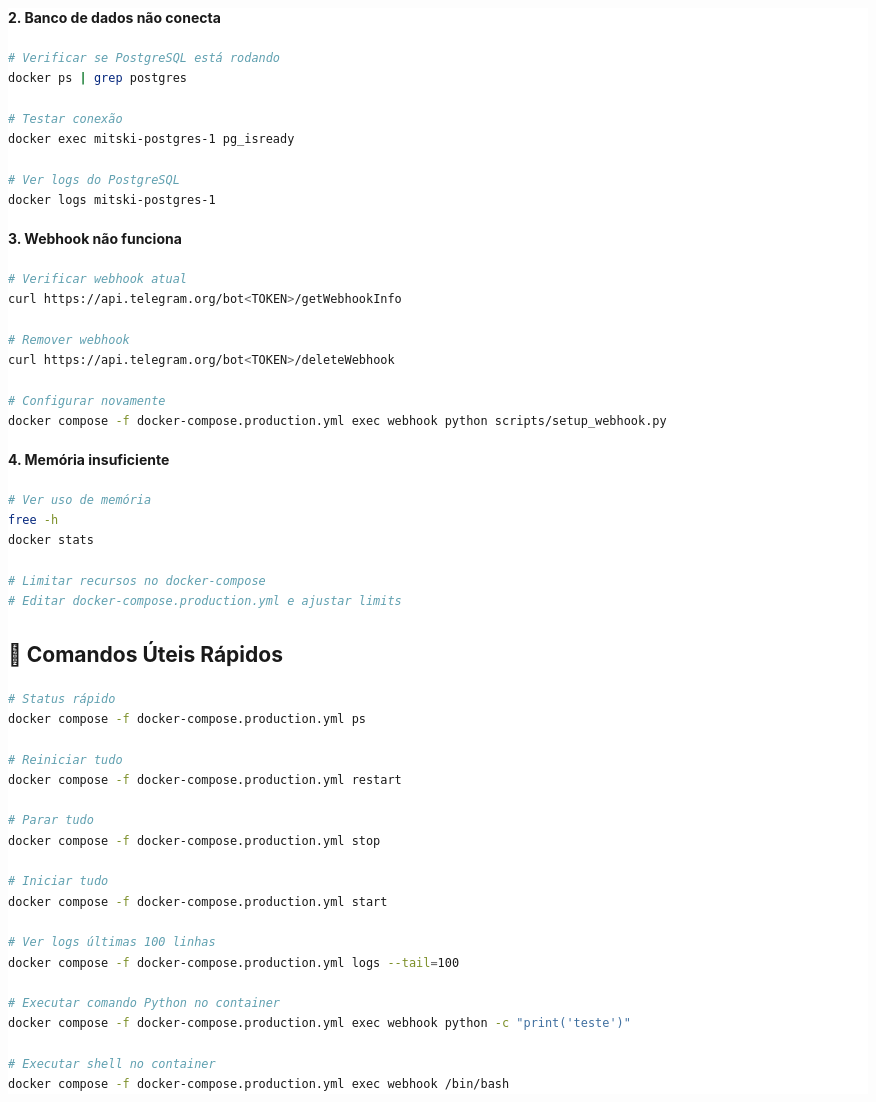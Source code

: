 #### 2. Banco de dados não conecta

```bash
# Verificar se PostgreSQL está rodando
docker ps | grep postgres

# Testar conexão
docker exec mitski-postgres-1 pg_isready

# Ver logs do PostgreSQL
docker logs mitski-postgres-1
```

#### 3. Webhook não funciona

```bash
# Verificar webhook atual
curl https://api.telegram.org/bot<TOKEN>/getWebhookInfo

# Remover webhook
curl https://api.telegram.org/bot<TOKEN>/deleteWebhook

# Configurar novamente
docker compose -f docker-compose.production.yml exec webhook python scripts/setup_webhook.py
```

#### 4. Memória insuficiente

```bash
# Ver uso de memória
free -h
docker stats

# Limitar recursos no docker-compose
# Editar docker-compose.production.yml e ajustar limits
```

## 📝 Comandos Úteis Rápidos

```bash
# Status rápido
docker compose -f docker-compose.production.yml ps

# Reiniciar tudo
docker compose -f docker-compose.production.yml restart

# Parar tudo
docker compose -f docker-compose.production.yml stop

# Iniciar tudo
docker compose -f docker-compose.production.yml start

# Ver logs últimas 100 linhas
docker compose -f docker-compose.production.yml logs --tail=100

# Executar comando Python no container
docker compose -f docker-compose.production.yml exec webhook python -c "print('teste')"

# Executar shell no container
docker compose -f docker-compose.production.yml exec webhook /bin/bash
```
